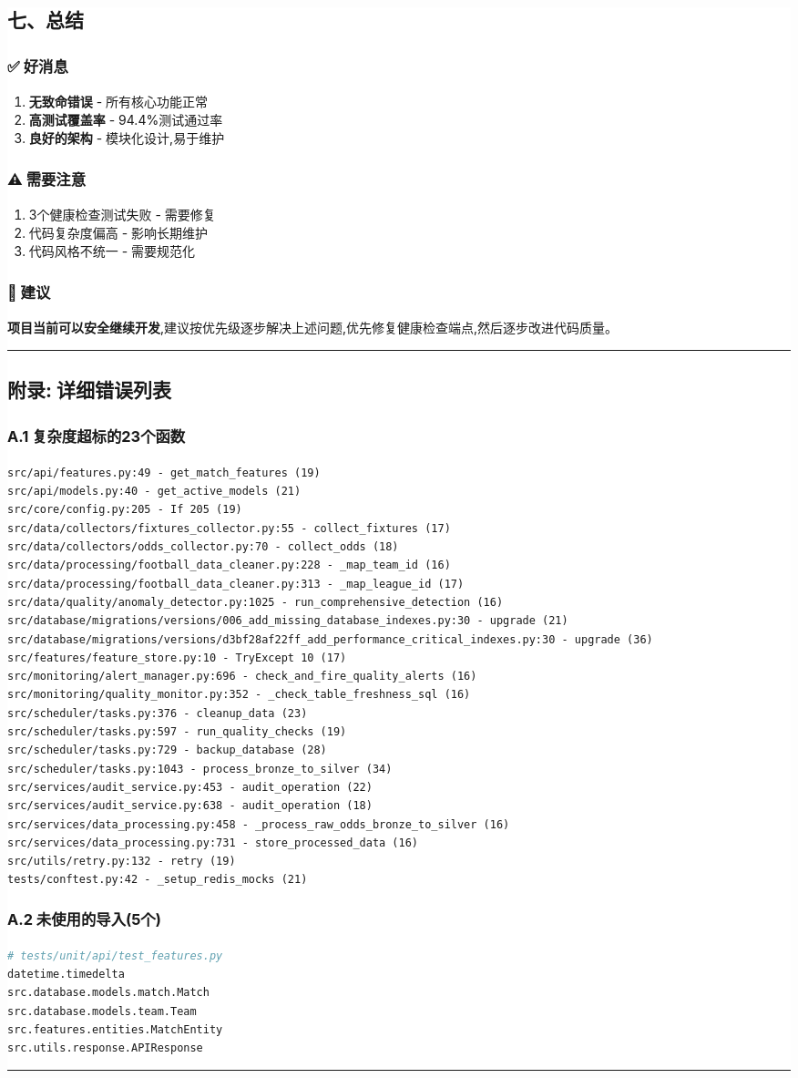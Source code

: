 ## 七、总结

### ✅ 好消息
1. **无致命错误** - 所有核心功能正常
2. **高测试覆盖率** - 94.4%测试通过率
3. **良好的架构** - 模块化设计,易于维护

### ⚠️ 需要注意
1. 3个健康检查测试失败 - 需要修复
2. 代码复杂度偏高 - 影响长期维护
3. 代码风格不统一 - 需要规范化

### 🎯 建议
**项目当前可以安全继续开发**,建议按优先级逐步解决上述问题,优先修复健康检查端点,然后逐步改进代码质量。

---

## 附录: 详细错误列表

### A.1 复杂度超标的23个函数

```
src/api/features.py:49 - get_match_features (19)
src/api/models.py:40 - get_active_models (21)
src/core/config.py:205 - If 205 (19)
src/data/collectors/fixtures_collector.py:55 - collect_fixtures (17)
src/data/collectors/odds_collector.py:70 - collect_odds (18)
src/data/processing/football_data_cleaner.py:228 - _map_team_id (16)
src/data/processing/football_data_cleaner.py:313 - _map_league_id (17)
src/data/quality/anomaly_detector.py:1025 - run_comprehensive_detection (16)
src/database/migrations/versions/006_add_missing_database_indexes.py:30 - upgrade (21)
src/database/migrations/versions/d3bf28af22ff_add_performance_critical_indexes.py:30 - upgrade (36)
src/features/feature_store.py:10 - TryExcept 10 (17)
src/monitoring/alert_manager.py:696 - check_and_fire_quality_alerts (16)
src/monitoring/quality_monitor.py:352 - _check_table_freshness_sql (16)
src/scheduler/tasks.py:376 - cleanup_data (23)
src/scheduler/tasks.py:597 - run_quality_checks (19)
src/scheduler/tasks.py:729 - backup_database (28)
src/scheduler/tasks.py:1043 - process_bronze_to_silver (34)
src/services/audit_service.py:453 - audit_operation (22)
src/services/audit_service.py:638 - audit_operation (18)
src/services/data_processing.py:458 - _process_raw_odds_bronze_to_silver (16)
src/services/data_processing.py:731 - store_processed_data (16)
src/utils/retry.py:132 - retry (19)
tests/conftest.py:42 - _setup_redis_mocks (21)
```

### A.2 未使用的导入(5个)

```python
# tests/unit/api/test_features.py
datetime.timedelta
src.database.models.match.Match
src.database.models.team.Team
src.features.entities.MatchEntity
src.utils.response.APIResponse
```

---